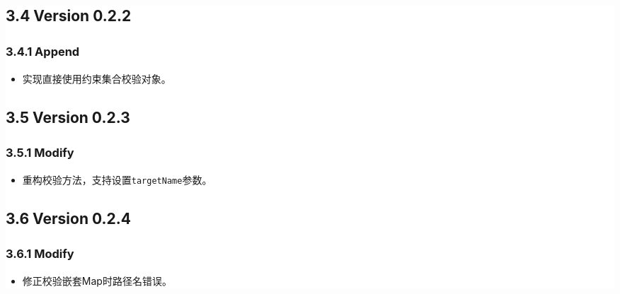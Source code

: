 ## 3.4 Version 0.2.2
### 3.4.1 Append
* 实现直接使用约束集合校验对象。

## 3.5 Version 0.2.3
### 3.5.1 Modify
* 重构校验方法，支持设置`targetName`参数。

## 3.6 Version 0.2.4
### 3.6.1 Modify
* 修正校验嵌套Map时路径名错误。
